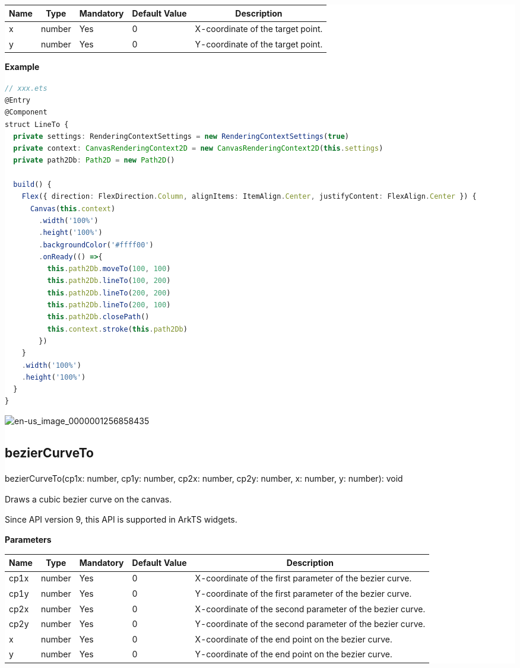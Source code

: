 | Name| Type| Mandatory| Default Value| Description|
| -------- | -------- | -------- | -------- | -------- |
| x | number | Yes| 0 | X-coordinate of the target point.|
| y | number | Yes| 0 | Y-coordinate of the target point.|

**Example**

  ```ts
  // xxx.ets
  @Entry
  @Component
  struct LineTo {
    private settings: RenderingContextSettings = new RenderingContextSettings(true)
    private context: CanvasRenderingContext2D = new CanvasRenderingContext2D(this.settings)
    private path2Db: Path2D = new Path2D()
  
    build() {
      Flex({ direction: FlexDirection.Column, alignItems: ItemAlign.Center, justifyContent: FlexAlign.Center }) {
        Canvas(this.context)
          .width('100%')
          .height('100%')
          .backgroundColor('#ffff00')
          .onReady(() =>{
            this.path2Db.moveTo(100, 100)
            this.path2Db.lineTo(100, 200)
            this.path2Db.lineTo(200, 200)
            this.path2Db.lineTo(200, 100)
            this.path2Db.closePath()
            this.context.stroke(this.path2Db)
          })
      }
      .width('100%')
      .height('100%')
    }
  }
  ```

  ![en-us_image_0000001256858435](figures/en-us_image_0000001256858435.png)


## bezierCurveTo

bezierCurveTo(cp1x: number, cp1y: number, cp2x: number, cp2y: number, x: number, y: number): void

Draws a cubic bezier curve on the canvas.

Since API version 9, this API is supported in ArkTS widgets.

**Parameters**

| Name| Type| Mandatory| Default Value| Description|
| -------- | -------- | -------- | -------- | -------- |
| cp1x | number | Yes| 0 | X-coordinate of the first parameter of the bezier curve.|
| cp1y | number | Yes| 0 | Y-coordinate of the first parameter of the bezier curve.|
| cp2x | number | Yes| 0 | X-coordinate of the second parameter of the bezier curve.|
| cp2y | number | Yes| 0 | Y-coordinate of the second parameter of the bezier curve.|
| x | number | Yes| 0 | X-coordinate of the end point on the bezier curve.|
| y | number | Yes| 0 | Y-coordinate of the end point on the bezier curve.|
